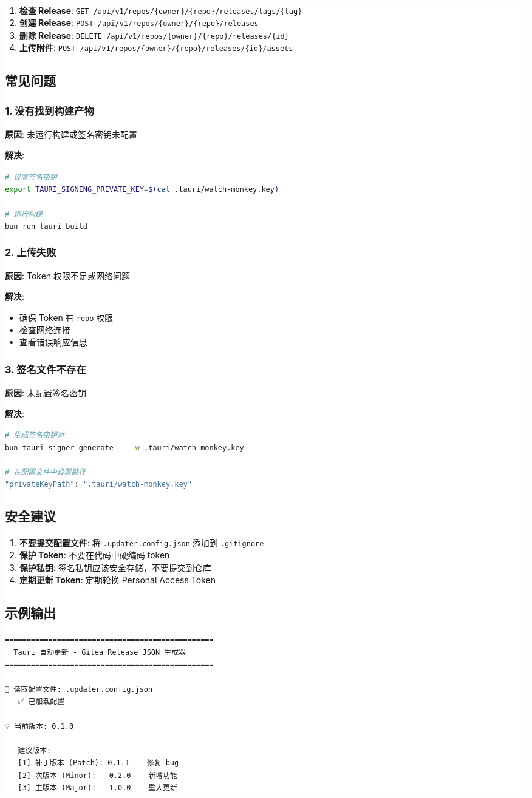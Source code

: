 1. **检查 Release**: `GET /api/v1/repos/{owner}/{repo}/releases/tags/{tag}`
2. **创建 Release**: `POST /api/v1/repos/{owner}/{repo}/releases`
3. **删除 Release**: `DELETE /api/v1/repos/{owner}/{repo}/releases/{id}`
4. **上传附件**: `POST /api/v1/repos/{owner}/{repo}/releases/{id}/assets`

## 常见问题

### 1. 没有找到构建产物

**原因**: 未运行构建或签名密钥未配置

**解决**:
```bash
# 设置签名密钥
export TAURI_SIGNING_PRIVATE_KEY=$(cat .tauri/watch-monkey.key)

# 运行构建
bun run tauri build
```

### 2. 上传失败

**原因**: Token 权限不足或网络问题

**解决**:
- 确保 Token 有 `repo` 权限
- 检查网络连接
- 查看错误响应信息

### 3. 签名文件不存在

**原因**: 未配置签名密钥

**解决**:
```bash
# 生成签名密钥对
bun tauri signer generate -- -w .tauri/watch-monkey.key

# 在配置文件中设置路径
"privateKeyPath": ".tauri/watch-monkey.key"
```

## 安全建议

1. **不要提交配置文件**: 将 `.updater.config.json` 添加到 `.gitignore`
2. **保护 Token**: 不要在代码中硬编码 token
3. **保护私钥**: 签名私钥应该安全存储，不要提交到仓库
4. **定期更新 Token**: 定期轮换 Personal Access Token

## 示例输出

```
================================================
  Tauri 自动更新 - Gitea Release JSON 生成器
================================================

📄 读取配置文件: .updater.config.json
   ✅ 已加载配置

💡 当前版本: 0.1.0

   建议版本:
   [1] 补丁版本 (Patch): 0.1.1  - 修复 bug
   [2] 次版本 (Minor):   0.2.0  - 新增功能
   [3] 主版本 (Major):   1.0.0  - 重大更新
```
